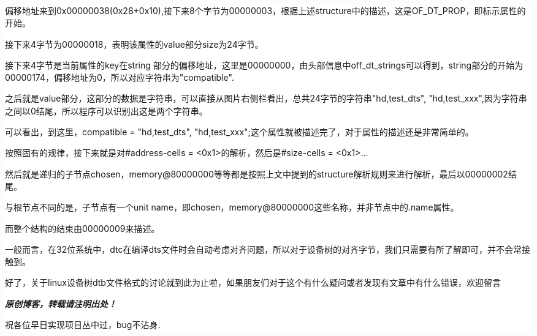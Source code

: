 偏移地址来到0x00000038(0x28+0x10),接下来8个字节为00000003，根据上述structure中的描述，这是OF_DT_PROP，即标示属性的开始。  

接下来4字节为00000018，表明该属性的value部分size为24字节。  

接下来4字节是当前属性的key在string 部分的偏移地址，这里是00000000，由头部信息中off_dt_strings可以得到，string部分的开始为00000174，偏移地址为0，所以对应字符串为"compatible".

之后就是value部分，这部分的数据是字符串，可以直接从图片右侧栏看出，总共24字节的字符串"hd,test_dts", "hd,test_xxx",因为字符串之间以0结尾，所以程序可以识别出这是两个字符串。  

可以看出，到这里，compatible = "hd,test_dts", "hd,test_xxx";这个属性就被描述完了，对于属性的描述还是非常简单的。  


按照固有的规律，接下来就是对#address-cells = <0x1>的解析，然后是#size-cells = <0x1>...

然后就是递归的子节点chosen，memory@80000000等等都是按照上文中提到的structure解析规则来进行解析，最后以00000002结尾。  

与根节点不同的是，子节点有一个unit name，即chosen，memory@80000000这些名称，并非节点中的.name属性。  

而整个结构的结束由00000009来描述。  

一般而言，在32位系统中，dtc在编译dts文件时会自动考虑对齐问题，所以对于设备树的对齐字节，我们只需要有所了解即可，并不会常接触到。  


好了，关于linux设备树dtb文件格式的讨论就到此为止啦，如果朋友们对于这个有什么疑问或者发现有文章中有什么错误，欢迎留言

***原创博客，转载请注明出处！***

祝各位早日实现项目丛中过，bug不沾身.








